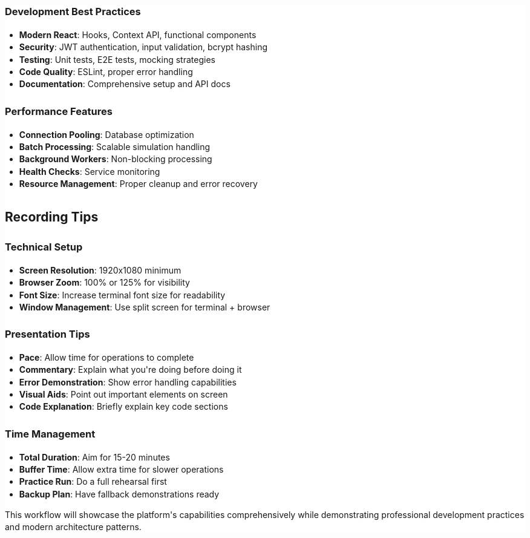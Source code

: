 ### Development Best Practices

- **Modern React**: Hooks, Context API, functional components
- **Security**: JWT authentication, input validation, bcrypt hashing
- **Testing**: Unit tests, E2E tests, mocking strategies
- **Code Quality**: ESLint, proper error handling
- **Documentation**: Comprehensive setup and API docs

### Performance Features

- **Connection Pooling**: Database optimization
- **Batch Processing**: Scalable simulation handling
- **Background Workers**: Non-blocking processing
- **Health Checks**: Service monitoring
- **Resource Management**: Proper cleanup and error recovery

## Recording Tips

### Technical Setup

- **Screen Resolution**: 1920x1080 minimum
- **Browser Zoom**: 100% or 125% for visibility
- **Font Size**: Increase terminal font size for readability
- **Window Management**: Use split screen for terminal + browser

### Presentation Tips

- **Pace**: Allow time for operations to complete
- **Commentary**: Explain what you're doing before doing it
- **Error Demonstration**: Show error handling capabilities
- **Visual Aids**: Point out important elements on screen
- **Code Explanation**: Briefly explain key code sections

### Time Management

- **Total Duration**: Aim for 15-20 minutes
- **Buffer Time**: Allow extra time for slower operations
- **Practice Run**: Do a full rehearsal first
- **Backup Plan**: Have fallback demonstrations ready

This workflow will showcase the platform's capabilities comprehensively while demonstrating professional development practices and modern architecture patterns.
